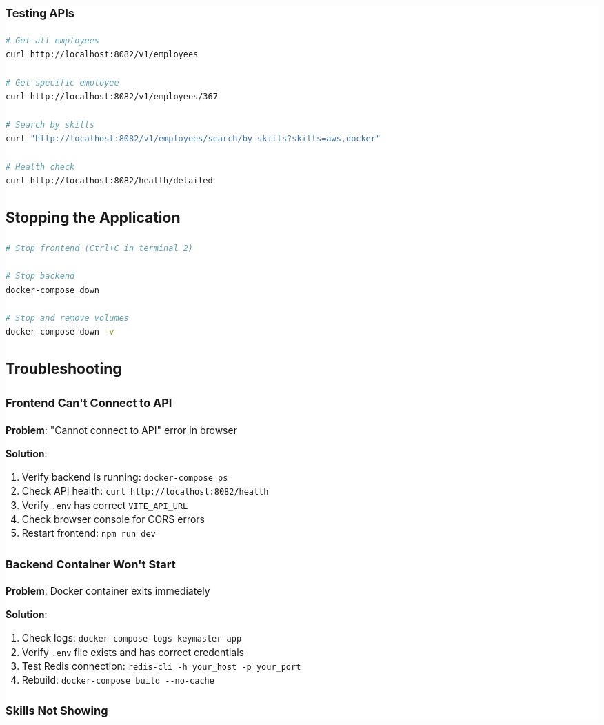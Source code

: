 ### Testing APIs

```bash
# Get all employees
curl http://localhost:8082/v1/employees

# Get specific employee
curl http://localhost:8082/v1/employees/367

# Search by skills
curl "http://localhost:8082/v1/employees/search/by-skills?skills=aws,docker"

# Health check
curl http://localhost:8082/health/detailed
```

## Stopping the Application

```bash
# Stop frontend (Ctrl+C in terminal 2)

# Stop backend
docker-compose down

# Stop and remove volumes
docker-compose down -v
```

## Troubleshooting

### Frontend Can't Connect to API

**Problem**: "Cannot connect to API" error in browser

**Solution**:
1. Verify backend is running: `docker-compose ps`
2. Check API health: `curl http://localhost:8082/health`
3. Verify `.env` has correct `VITE_API_URL`
4. Check browser console for CORS errors
5. Restart frontend: `npm run dev`

### Backend Container Won't Start

**Problem**: Docker container exits immediately

**Solution**:
1. Check logs: `docker-compose logs keymaster-app`
2. Verify `.env` file exists and has correct credentials
3. Test Redis connection: `redis-cli -h your_host -p your_port`
4. Rebuild: `docker-compose build --no-cache`

### Skills Not Showing
